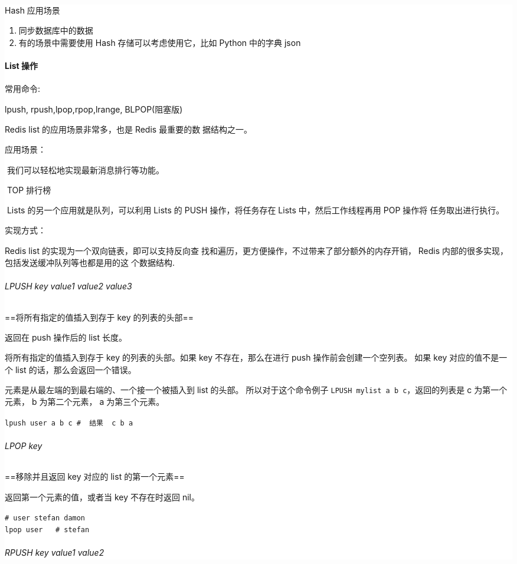 Hash 应用场景

1. 同步数据库中的数据
2. 有的场景中需要使用 Hash 存储可以考虑使用它，比如 Python 中的字典 json





#### List 操作

常用命令:

lpush, rpush,lpop,rpop,lrange, BLPOP(阻塞版)

Redis list 的应用场景非常多，也是 Redis 最重要的数 据结构之一。 

应用场景：

​	我们可以轻松地实现最新消息排行等功能。 

​	TOP 排行榜

​	Lists 的另一个应用就是队列，可以利用 Lists 的 PUSH 操作，将任务存在 Lists 中，然后工作线程再用 POP 			操作将 任务取出进行执行。   



实现方式： 

 Redis list 的实现为一个双向链表，即可以支持反向查
找和遍历，更方便操作，不过带来了部分额外的内存开销， Redis 内部的很多实现，包括发送缓冲队列等也都是用的这 个数据结构.



###### LPUSH key value1 value2 value3

==将所有指定的值插入到存于 key 的列表的头部==

返回在 push 操作后的 list 长度。 

将所有指定的值插入到存于 key 的列表的头部。如果 key 不存在，那么在进行 push 操作前会创建一个空列表。 如果 key 对应的值不是一个 list 的话，那么会返回一个错误。 

元素是从最左端的到最右端的、一个接一个被插入到 list 的头部。 所以对于这个命令例子 `LPUSH mylist a b c`，返回的列表是 c 为第一个元素， b 为第二个元素， a 为第三个元素。 

```
lpush user a b c #  结果  c b a 
```



###### LPOP key

==移除并且返回 key 对应的 list 的第一个元素==

返回第一个元素的值，或者当 key 不存在时返回 nil。 

```
# user stefan damon
lpop user   # stefan
```





###### RPUSH key value1 value2
